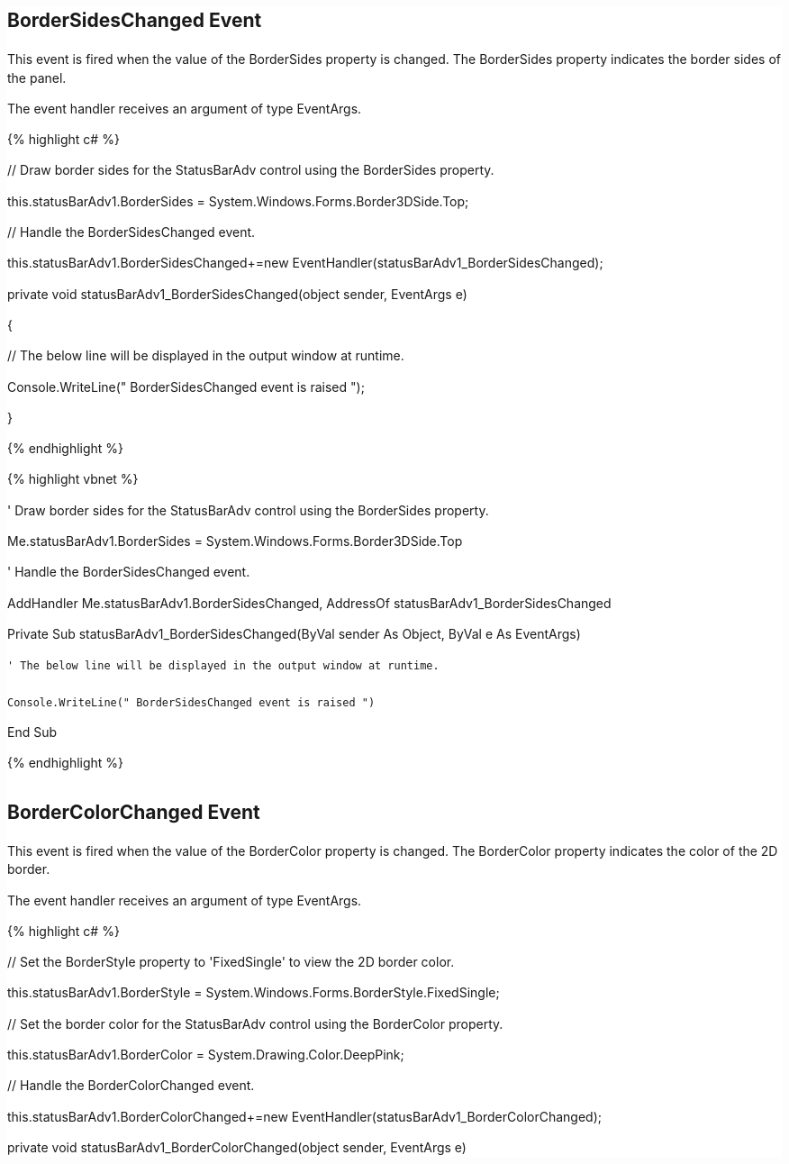 ## BorderSidesChanged Event

This event is fired when the value of the BorderSides property is changed. The BorderSides property indicates the border sides of the panel.

The event handler receives an argument of type EventArgs.

{% highlight c# %}

// Draw border sides for the StatusBarAdv control using the BorderSides property.

this.statusBarAdv1.BorderSides = System.Windows.Forms.Border3DSide.Top;



// Handle the BorderSidesChanged event.

this.statusBarAdv1.BorderSidesChanged+=new EventHandler(statusBarAdv1_BorderSidesChanged);



private void statusBarAdv1_BorderSidesChanged(object sender, EventArgs e)

{

// The below line will be displayed in the output window at runtime.

Console.WriteLine(" BorderSidesChanged event is raised ");

}

{% endhighlight %}

{% highlight vbnet %}



' Draw border sides for the StatusBarAdv control using the BorderSides property. 

Me.statusBarAdv1.BorderSides = System.Windows.Forms.Border3DSide.Top 

' Handle the BorderSidesChanged event. 

AddHandler Me.statusBarAdv1.BorderSidesChanged, AddressOf statusBarAdv1_BorderSidesChanged 

Private Sub statusBarAdv1_BorderSidesChanged(ByVal sender As Object, ByVal e As EventArgs)

    ' The below line will be displayed in the output window at runtime. 

    Console.WriteLine(" BorderSidesChanged event is raised ")

End Sub

{% endhighlight %}


## BorderColorChanged Event

This event is fired when the value of the BorderColor property is changed. The BorderColor property indicates the color of the 2D border.

The event handler receives an argument of type EventArgs.

{% highlight c# %}



// Set the BorderStyle property to 'FixedSingle' to view the 2D border color. 

this.statusBarAdv1.BorderStyle = System.Windows.Forms.BorderStyle.FixedSingle;

// Set the border color for the StatusBarAdv control using the BorderColor property.

this.statusBarAdv1.BorderColor = System.Drawing.Color.DeepPink;

// Handle the BorderColorChanged event.

this.statusBarAdv1.BorderColorChanged+=new EventHandler(statusBarAdv1_BorderColorChanged);



private void statusBarAdv1_BorderColorChanged(object sender, EventArgs e)